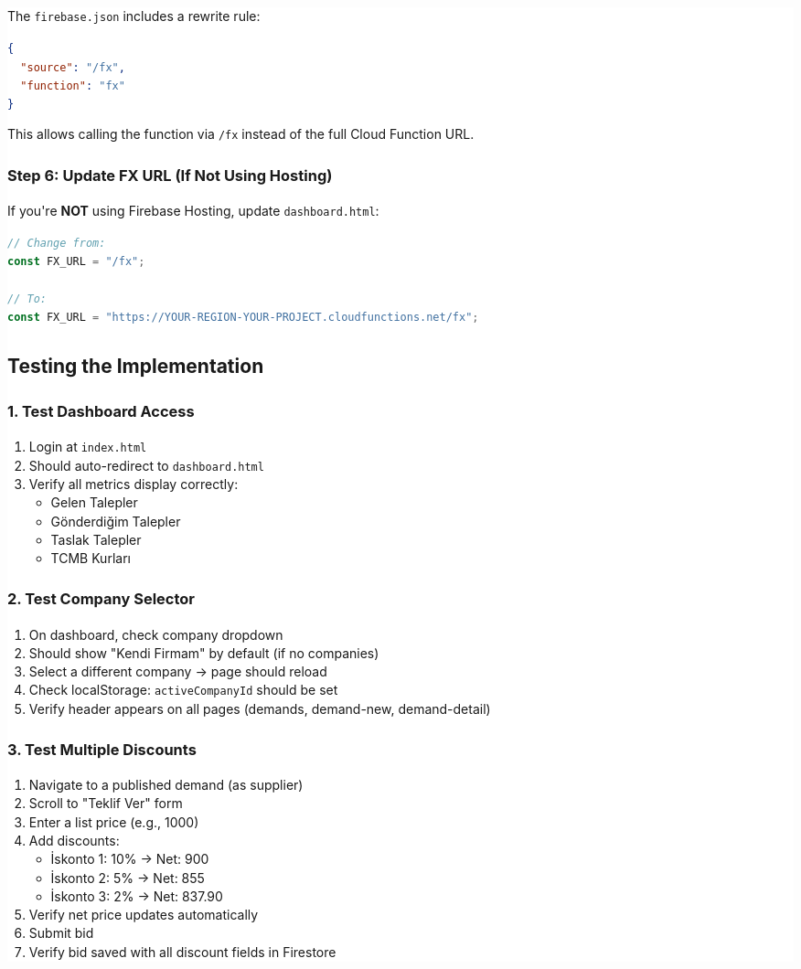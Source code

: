 The `firebase.json` includes a rewrite rule:
```json
{
  "source": "/fx",
  "function": "fx"
}
```

This allows calling the function via `/fx` instead of the full Cloud Function URL.

### Step 6: Update FX URL (If Not Using Hosting)

If you're **NOT** using Firebase Hosting, update `dashboard.html`:

```javascript
// Change from:
const FX_URL = "/fx";

// To:
const FX_URL = "https://YOUR-REGION-YOUR-PROJECT.cloudfunctions.net/fx";
```

## Testing the Implementation

### 1. Test Dashboard Access

1. Login at `index.html`
2. Should auto-redirect to `dashboard.html`
3. Verify all metrics display correctly:
   - Gelen Talepler
   - Gönderdiğim Talepler
   - Taslak Talepler
   - TCMB Kurları

### 2. Test Company Selector

1. On dashboard, check company dropdown
2. Should show "Kendi Firmam" by default (if no companies)
3. Select a different company → page should reload
4. Check localStorage: `activeCompanyId` should be set
5. Verify header appears on all pages (demands, demand-new, demand-detail)

### 3. Test Multiple Discounts

1. Navigate to a published demand (as supplier)
2. Scroll to "Teklif Ver" form
3. Enter a list price (e.g., 1000)
4. Add discounts:
   - İskonto 1: 10% → Net: 900
   - İskonto 2: 5% → Net: 855
   - İskonto 3: 2% → Net: 837.90
5. Verify net price updates automatically
6. Submit bid
7. Verify bid saved with all discount fields in Firestore
